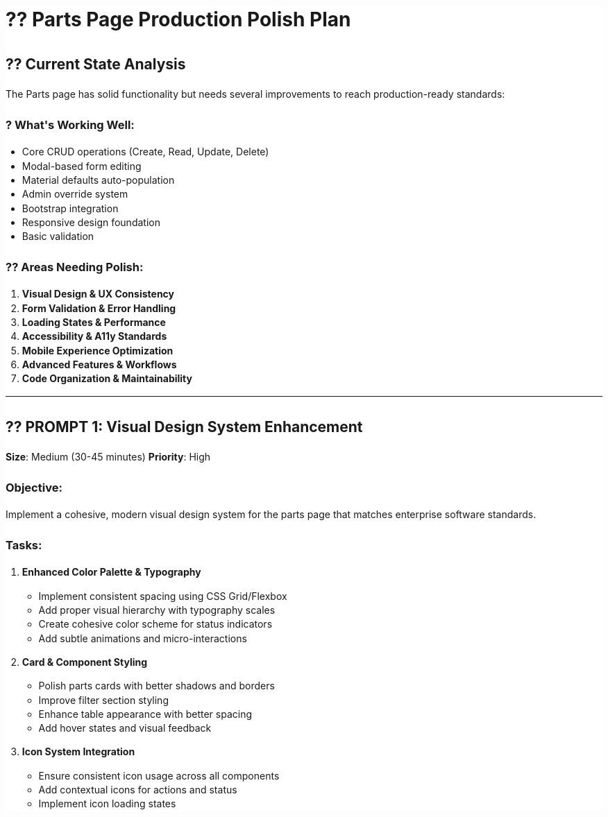 # ?? Parts Page Production Polish Plan

## ?? Current State Analysis

The Parts page has solid functionality but needs several improvements to reach production-ready standards:

### ? **What's Working Well:**
- Core CRUD operations (Create, Read, Update, Delete)
- Modal-based form editing
- Material defaults auto-population
- Admin override system
- Bootstrap integration
- Responsive design foundation
- Basic validation

### ?? **Areas Needing Polish:**
1. **Visual Design & UX Consistency**
2. **Form Validation & Error Handling**
3. **Loading States & Performance**
4. **Accessibility & A11y Standards**
5. **Mobile Experience Optimization**
6. **Advanced Features & Workflows**
7. **Code Organization & Maintainability**

---

## ?? PROMPT 1: Visual Design System Enhancement
**Size**: Medium (30-45 minutes)
**Priority**: High

### **Objective:**
Implement a cohesive, modern visual design system for the parts page that matches enterprise software standards.

### **Tasks:**
1. **Enhanced Color Palette & Typography**
   - Implement consistent spacing using CSS Grid/Flexbox
   - Add proper visual hierarchy with typography scales
   - Create cohesive color scheme for status indicators
   - Add subtle animations and micro-interactions

2. **Card & Component Styling**
   - Polish parts cards with better shadows and borders
   - Improve filter section styling
   - Enhance table appearance with better spacing
   - Add hover states and visual feedback

3. **Icon System Integration**
   - Ensure consistent icon usage across all components
   - Add contextual icons for actions and status
   - Implement icon loading states
